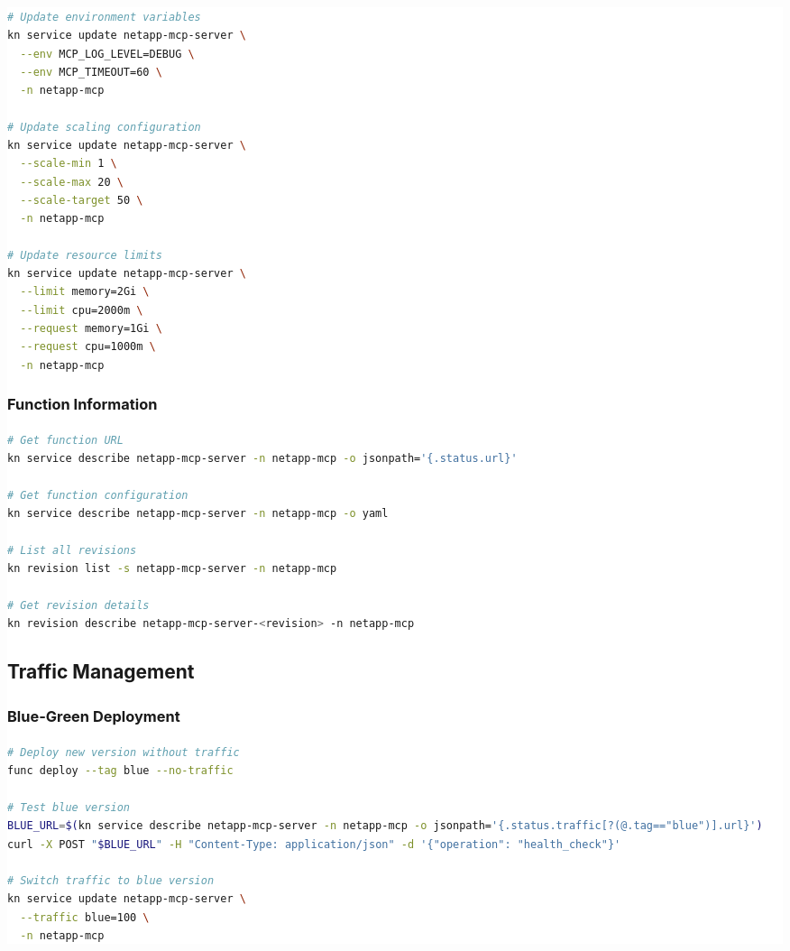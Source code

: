 ```bash
# Update environment variables
kn service update netapp-mcp-server \
  --env MCP_LOG_LEVEL=DEBUG \
  --env MCP_TIMEOUT=60 \
  -n netapp-mcp

# Update scaling configuration
kn service update netapp-mcp-server \
  --scale-min 1 \
  --scale-max 20 \
  --scale-target 50 \
  -n netapp-mcp

# Update resource limits
kn service update netapp-mcp-server \
  --limit memory=2Gi \
  --limit cpu=2000m \
  --request memory=1Gi \
  --request cpu=1000m \
  -n netapp-mcp
```

### Function Information

```bash
# Get function URL
kn service describe netapp-mcp-server -n netapp-mcp -o jsonpath='{.status.url}'

# Get function configuration
kn service describe netapp-mcp-server -n netapp-mcp -o yaml

# List all revisions
kn revision list -s netapp-mcp-server -n netapp-mcp

# Get revision details
kn revision describe netapp-mcp-server-<revision> -n netapp-mcp
```

## Traffic Management

### Blue-Green Deployment

```bash
# Deploy new version without traffic
func deploy --tag blue --no-traffic

# Test blue version
BLUE_URL=$(kn service describe netapp-mcp-server -n netapp-mcp -o jsonpath='{.status.traffic[?(@.tag=="blue")].url}')
curl -X POST "$BLUE_URL" -H "Content-Type: application/json" -d '{"operation": "health_check"}'

# Switch traffic to blue version
kn service update netapp-mcp-server \
  --traffic blue=100 \
  -n netapp-mcp
```
